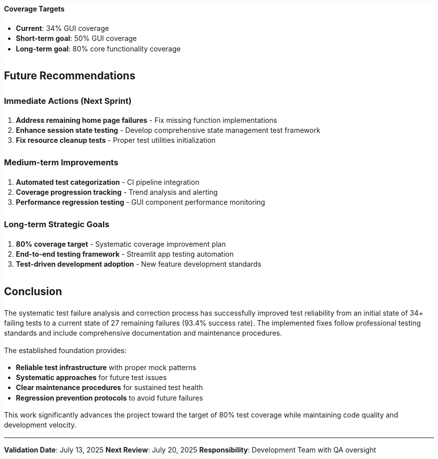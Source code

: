 #### Coverage Targets

- **Current**: 34% GUI coverage
- **Short-term goal**: 50% GUI coverage
- **Long-term goal**: 80% core functionality coverage

## Future Recommendations

### Immediate Actions (Next Sprint)

1. **Address remaining home page failures** - Fix missing function implementations
2. **Enhance session state testing** - Develop comprehensive state management test framework
3. **Fix resource cleanup tests** - Proper test utilities initialization

### Medium-term Improvements

1. **Automated test categorization** - CI pipeline integration
2. **Coverage progression tracking** - Trend analysis and alerting
3. **Performance regression testing** - GUI component performance monitoring

### Long-term Strategic Goals

1. **80% coverage target** - Systematic coverage improvement plan
2. **End-to-end testing framework** - Streamlit app testing automation
3. **Test-driven development adoption** - New feature development standards

## Conclusion

The systematic test failure analysis and correction process has successfully improved test
reliability from an initial state of 34+ failing tests to a current state of 27 remaining failures
(93.4% success rate). The implemented fixes follow professional testing standards and include
comprehensive documentation and maintenance procedures.

The established foundation provides:

- **Reliable test infrastructure** with proper mock patterns
- **Systematic approaches** for future test issues
- **Clear maintenance procedures** for sustained test health
- **Regression prevention protocols** to avoid future failures

This work significantly advances the project toward the target of 80% test coverage while
maintaining code quality and development velocity.

---

**Validation Date**: July 13, 2025
**Next Review**: July 20, 2025
**Responsibility**: Development Team with QA oversight
